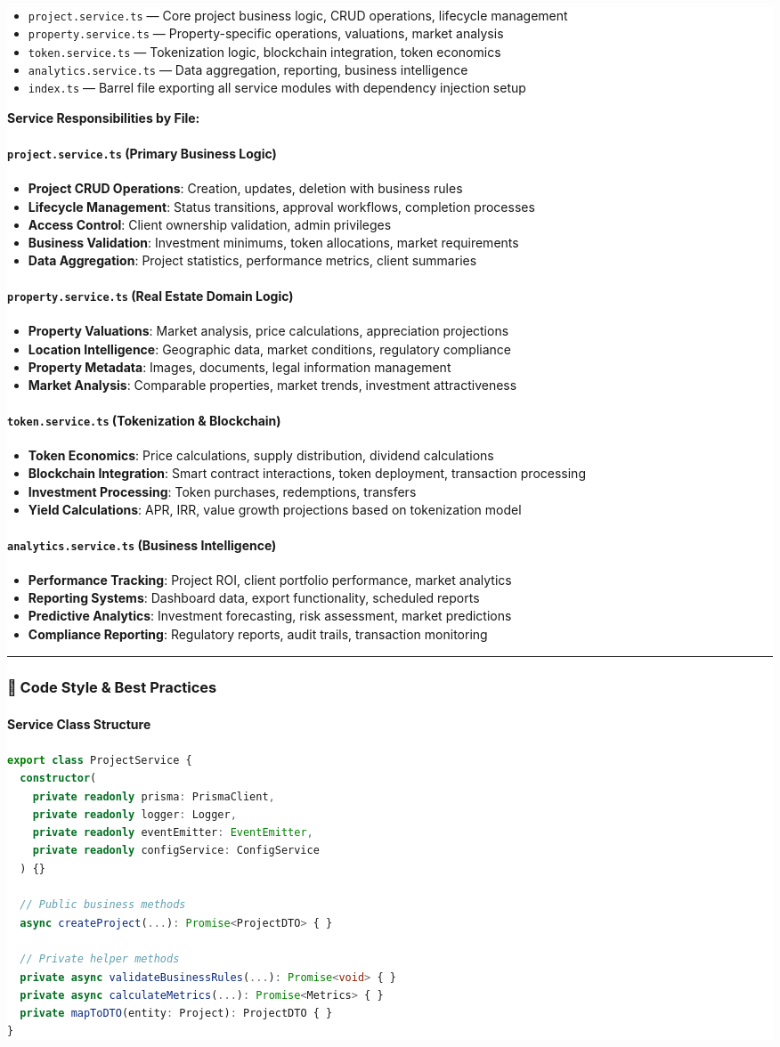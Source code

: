 - `project.service.ts` — Core project business logic, CRUD operations, lifecycle management
- `property.service.ts` — Property-specific operations, valuations, market analysis
- `token.service.ts` — Tokenization logic, blockchain integration, token economics
- `analytics.service.ts` — Data aggregation, reporting, business intelligence
- `index.ts` — Barrel file exporting all service modules with dependency injection setup

**Service Responsibilities by File:**

#### `project.service.ts` (Primary Business Logic)
- **Project CRUD Operations**: Creation, updates, deletion with business rules
- **Lifecycle Management**: Status transitions, approval workflows, completion processes
- **Access Control**: Client ownership validation, admin privileges
- **Business Validation**: Investment minimums, token allocations, market requirements
- **Data Aggregation**: Project statistics, performance metrics, client summaries

#### `property.service.ts` (Real Estate Domain Logic)
- **Property Valuations**: Market analysis, price calculations, appreciation projections
- **Location Intelligence**: Geographic data, market conditions, regulatory compliance
- **Property Metadata**: Images, documents, legal information management
- **Market Analysis**: Comparable properties, market trends, investment attractiveness

#### `token.service.ts` (Tokenization & Blockchain)
- **Token Economics**: Price calculations, supply distribution, dividend calculations
- **Blockchain Integration**: Smart contract interactions, token deployment, transaction processing
- **Investment Processing**: Token purchases, redemptions, transfers
- **Yield Calculations**: APR, IRR, value growth projections based on tokenization model

#### `analytics.service.ts` (Business Intelligence)
- **Performance Tracking**: Project ROI, client portfolio performance, market analytics
- **Reporting Systems**: Dashboard data, export functionality, scheduled reports
- **Predictive Analytics**: Investment forecasting, risk assessment, market predictions
- **Compliance Reporting**: Regulatory reports, audit trails, transaction monitoring

---

### 🎯 Code Style & Best Practices

#### Service Class Structure
```typescript
export class ProjectService {
  constructor(
    private readonly prisma: PrismaClient,
    private readonly logger: Logger,
    private readonly eventEmitter: EventEmitter,
    private readonly configService: ConfigService
  ) {}

  // Public business methods
  async createProject(...): Promise<ProjectDTO> { }
  
  // Private helper methods
  private async validateBusinessRules(...): Promise<void> { }
  private async calculateMetrics(...): Promise<Metrics> { }
  private mapToDTO(entity: Project): ProjectDTO { }
}
```
